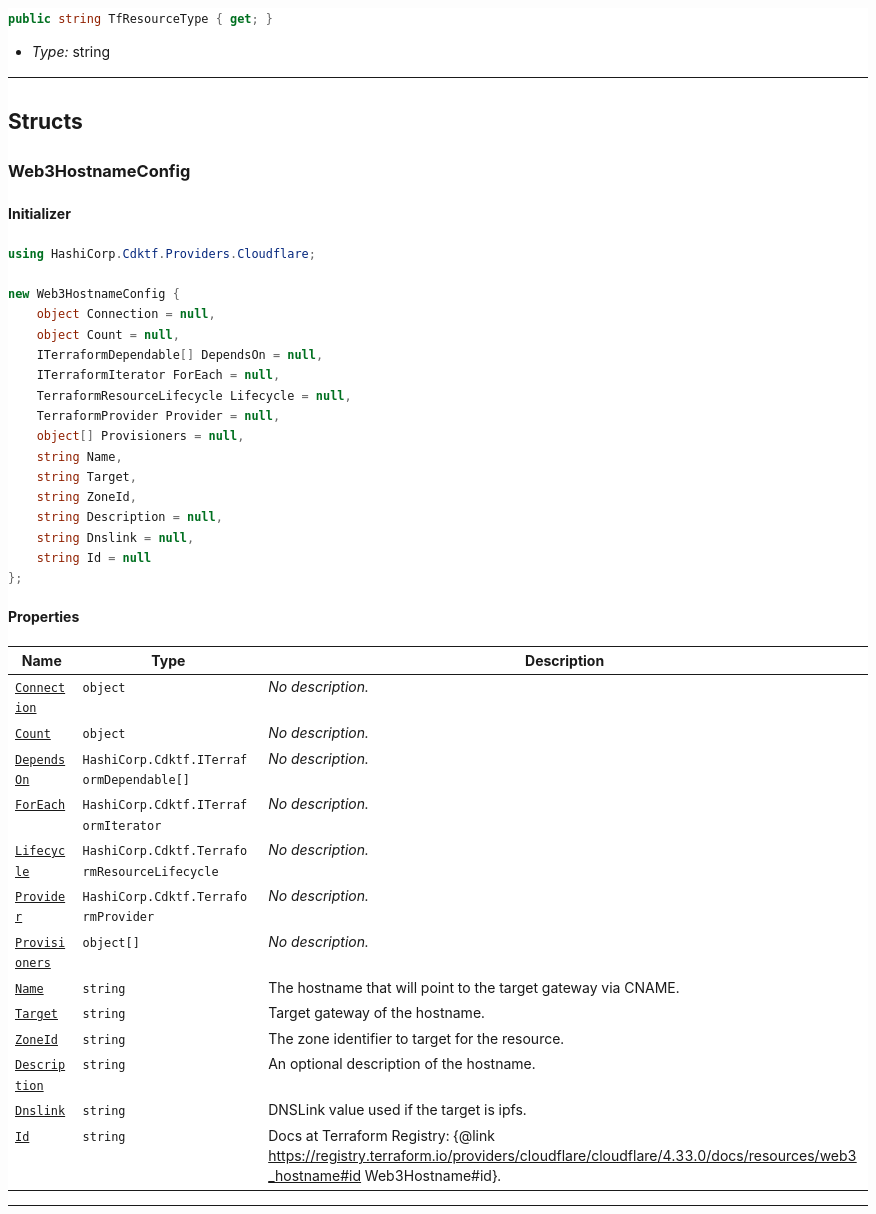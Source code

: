 ```csharp
public string TfResourceType { get; }
```

- *Type:* string

---

## Structs <a name="Structs" id="Structs"></a>

### Web3HostnameConfig <a name="Web3HostnameConfig" id="@cdktf/provider-cloudflare.web3Hostname.Web3HostnameConfig"></a>

#### Initializer <a name="Initializer" id="@cdktf/provider-cloudflare.web3Hostname.Web3HostnameConfig.Initializer"></a>

```csharp
using HashiCorp.Cdktf.Providers.Cloudflare;

new Web3HostnameConfig {
    object Connection = null,
    object Count = null,
    ITerraformDependable[] DependsOn = null,
    ITerraformIterator ForEach = null,
    TerraformResourceLifecycle Lifecycle = null,
    TerraformProvider Provider = null,
    object[] Provisioners = null,
    string Name,
    string Target,
    string ZoneId,
    string Description = null,
    string Dnslink = null,
    string Id = null
};
```

#### Properties <a name="Properties" id="Properties"></a>

| **Name** | **Type** | **Description** |
| --- | --- | --- |
| <code><a href="#@cdktf/provider-cloudflare.web3Hostname.Web3HostnameConfig.property.connection">Connection</a></code> | <code>object</code> | *No description.* |
| <code><a href="#@cdktf/provider-cloudflare.web3Hostname.Web3HostnameConfig.property.count">Count</a></code> | <code>object</code> | *No description.* |
| <code><a href="#@cdktf/provider-cloudflare.web3Hostname.Web3HostnameConfig.property.dependsOn">DependsOn</a></code> | <code>HashiCorp.Cdktf.ITerraformDependable[]</code> | *No description.* |
| <code><a href="#@cdktf/provider-cloudflare.web3Hostname.Web3HostnameConfig.property.forEach">ForEach</a></code> | <code>HashiCorp.Cdktf.ITerraformIterator</code> | *No description.* |
| <code><a href="#@cdktf/provider-cloudflare.web3Hostname.Web3HostnameConfig.property.lifecycle">Lifecycle</a></code> | <code>HashiCorp.Cdktf.TerraformResourceLifecycle</code> | *No description.* |
| <code><a href="#@cdktf/provider-cloudflare.web3Hostname.Web3HostnameConfig.property.provider">Provider</a></code> | <code>HashiCorp.Cdktf.TerraformProvider</code> | *No description.* |
| <code><a href="#@cdktf/provider-cloudflare.web3Hostname.Web3HostnameConfig.property.provisioners">Provisioners</a></code> | <code>object[]</code> | *No description.* |
| <code><a href="#@cdktf/provider-cloudflare.web3Hostname.Web3HostnameConfig.property.name">Name</a></code> | <code>string</code> | The hostname that will point to the target gateway via CNAME. |
| <code><a href="#@cdktf/provider-cloudflare.web3Hostname.Web3HostnameConfig.property.target">Target</a></code> | <code>string</code> | Target gateway of the hostname. |
| <code><a href="#@cdktf/provider-cloudflare.web3Hostname.Web3HostnameConfig.property.zoneId">ZoneId</a></code> | <code>string</code> | The zone identifier to target for the resource. |
| <code><a href="#@cdktf/provider-cloudflare.web3Hostname.Web3HostnameConfig.property.description">Description</a></code> | <code>string</code> | An optional description of the hostname. |
| <code><a href="#@cdktf/provider-cloudflare.web3Hostname.Web3HostnameConfig.property.dnslink">Dnslink</a></code> | <code>string</code> | DNSLink value used if the target is ipfs. |
| <code><a href="#@cdktf/provider-cloudflare.web3Hostname.Web3HostnameConfig.property.id">Id</a></code> | <code>string</code> | Docs at Terraform Registry: {@link https://registry.terraform.io/providers/cloudflare/cloudflare/4.33.0/docs/resources/web3_hostname#id Web3Hostname#id}. |

---